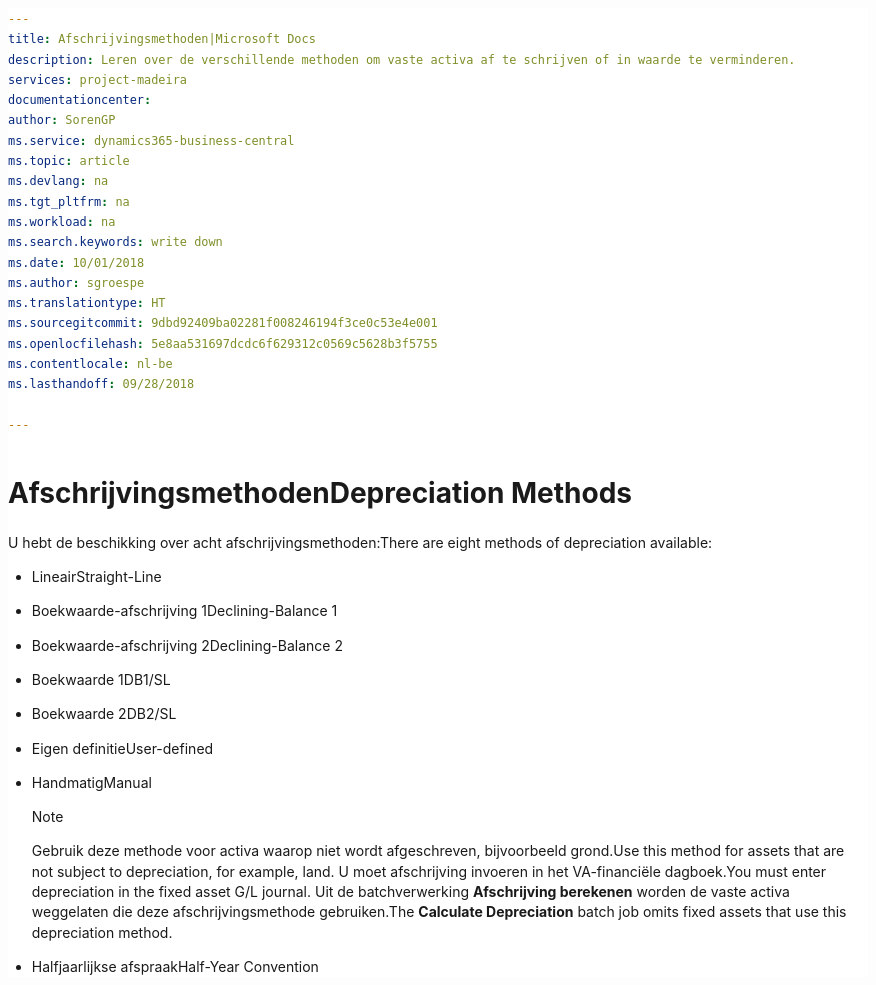 ```yaml
---
title: Afschrijvingsmethoden|Microsoft Docs
description: Leren over de verschillende methoden om vaste activa af te schrijven of in waarde te verminderen.
services: project-madeira
documentationcenter: 
author: SorenGP
ms.service: dynamics365-business-central
ms.topic: article
ms.devlang: na
ms.tgt_pltfrm: na
ms.workload: na
ms.search.keywords: write down
ms.date: 10/01/2018
ms.author: sgroespe
ms.translationtype: HT
ms.sourcegitcommit: 9dbd92409ba02281f008246194f3ce0c53e4e001
ms.openlocfilehash: 5e8aa531697dcdc6f629312c0569c5628b3f5755
ms.contentlocale: nl-be
ms.lasthandoff: 09/28/2018

---
```

# <a name="depreciation-methods"></a><span data-ttu-id="c8a2e-103">Afschrijvingsmethoden</span><span class="sxs-lookup"><span data-stu-id="c8a2e-103">Depreciation Methods</span></span>
<span data-ttu-id="c8a2e-104">U hebt de beschikking over acht afschrijvingsmethoden:</span><span class="sxs-lookup"><span data-stu-id="c8a2e-104">There are eight methods of depreciation available:</span></span>  

* <span data-ttu-id="c8a2e-105">Lineair</span><span class="sxs-lookup"><span data-stu-id="c8a2e-105">Straight-Line</span></span>  
* <span data-ttu-id="c8a2e-106">Boekwaarde-afschrijving 1</span><span class="sxs-lookup"><span data-stu-id="c8a2e-106">Declining-Balance 1</span></span>  
* <span data-ttu-id="c8a2e-107">Boekwaarde-afschrijving 2</span><span class="sxs-lookup"><span data-stu-id="c8a2e-107">Declining-Balance 2</span></span>  
* <span data-ttu-id="c8a2e-108">Boekwaarde 1</span><span class="sxs-lookup"><span data-stu-id="c8a2e-108">DB1/SL</span></span>  
* <span data-ttu-id="c8a2e-109">Boekwaarde 2</span><span class="sxs-lookup"><span data-stu-id="c8a2e-109">DB2/SL</span></span>  
* <span data-ttu-id="c8a2e-110">Eigen definitie</span><span class="sxs-lookup"><span data-stu-id="c8a2e-110">User-defined</span></span>  
* <span data-ttu-id="c8a2e-111">Handmatig</span><span class="sxs-lookup"><span data-stu-id="c8a2e-111">Manual</span></span>  

  > [!NOTE]  
  >   <span data-ttu-id="c8a2e-112">Gebruik deze methode voor activa waarop niet wordt afgeschreven, bijvoorbeeld grond.</span><span class="sxs-lookup"><span data-stu-id="c8a2e-112">Use this method for assets that are not subject to depreciation, for example, land.</span></span> <span data-ttu-id="c8a2e-113">U moet afschrijving invoeren in het VA-financiële dagboek.</span><span class="sxs-lookup"><span data-stu-id="c8a2e-113">You must enter depreciation in the fixed asset G/L journal.</span></span> <span data-ttu-id="c8a2e-114">Uit de batchverwerking **Afschrijving berekenen** worden de vaste activa weggelaten die deze afschrijvingsmethode gebruiken.</span><span class="sxs-lookup"><span data-stu-id="c8a2e-114">The **Calculate Depreciation** batch job omits fixed assets that use this depreciation method.</span></span>  
* <span data-ttu-id="c8a2e-115">Halfjaarlijkse afspraak</span><span class="sxs-lookup"><span data-stu-id="c8a2e-115">Half-Year Convention</span></span>  
